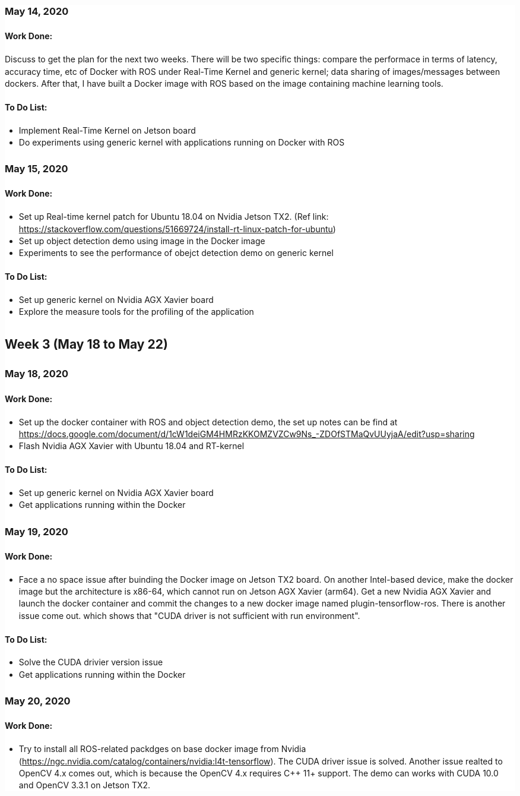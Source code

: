 
### May 14, 2020
#### Work Done:
Discuss to get the plan for the next two weeks. There will be two specific things: compare the performace in terms of latency, accuracy time, etc of Docker with ROS under Real-Time Kernel and generic kernel; data sharing of images/messages between dockers. After that, I have built a Docker image with ROS based on the image containing machine learning tools.

#### To Do List:
* Implement Real-Time Kernel on Jetson board
* Do experiments using generic kernel with applications running on Docker with ROS

### May 15, 2020
#### Work Done:
 * Set up Real-time kernel patch for Ubuntu 18.04 on Nvidia Jetson TX2. (Ref link: https://stackoverflow.com/questions/51669724/install-rt-linux-patch-for-ubuntu)
 * Set up object detection demo using image in the Docker image
 * Experiments to see the performance of obejct detection demo on generic kernel

#### To Do List:
* Set up generic kernel on Nvidia AGX Xavier board
* Explore the measure tools for the profiling of the application

## Week 3 (May 18 to May 22)

### May 18, 2020
#### Work Done:
 * Set up the docker container with ROS and object detection demo, the set up notes can be find at https://docs.google.com/document/d/1cW1deiGM4HMRzKKOMZVZCw9Ns_-ZDOfSTMaQvUUyjaA/edit?usp=sharing
 * Flash Nvidia AGX Xavier with Ubuntu 18.04 and RT-kernel

#### To Do List:
* Set up generic kernel on Nvidia AGX Xavier board
* Get applications running within the Docker

### May 19, 2020
#### Work Done:
 * Face a no space issue after buinding the Docker image on Jetson TX2 board. On another Intel-based device, make the docker image but the architecture is x86-64, which cannot run on Jetson AGX Xavier (arm64). Get a new Nvidia AGX Xavier and launch the docker container and commit the changes to a new docker image named plugin-tensorflow-ros. There is another issue come out. which shows that "CUDA driver is not sufficient with run environment".

#### To Do List:
* Solve the CUDA drivier version issue
* Get applications running within the Docker

### May 20, 2020
#### Work Done:
 * Try to install all ROS-related packdges on base docker image from Nvidia (https://ngc.nvidia.com/catalog/containers/nvidia:l4t-tensorflow). The CUDA driver issue is solved. Another issue realted to OpenCV 4.x comes out, which is because the OpenCV 4.x requires C++ 11+ support. The demo can works with CUDA 10.0 and OpenCV 3.3.1 on Jetson TX2.

